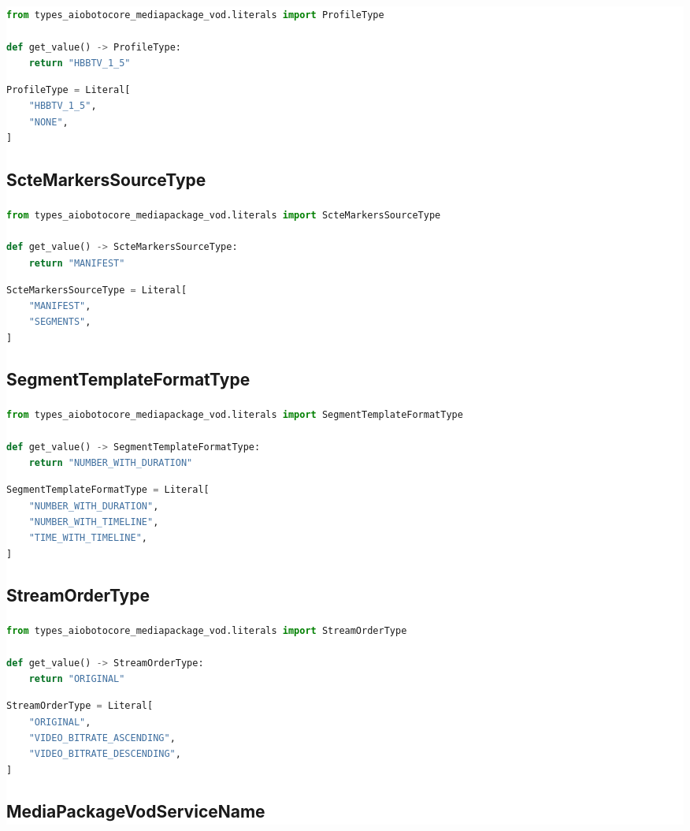 ```python title="Usage Example"
from types_aiobotocore_mediapackage_vod.literals import ProfileType

def get_value() -> ProfileType:
    return "HBBTV_1_5"
```

```python title="Definition"
ProfileType = Literal[
    "HBBTV_1_5",
    "NONE",
]
```
## ScteMarkersSourceType

```python title="Usage Example"
from types_aiobotocore_mediapackage_vod.literals import ScteMarkersSourceType

def get_value() -> ScteMarkersSourceType:
    return "MANIFEST"
```

```python title="Definition"
ScteMarkersSourceType = Literal[
    "MANIFEST",
    "SEGMENTS",
]
```
## SegmentTemplateFormatType

```python title="Usage Example"
from types_aiobotocore_mediapackage_vod.literals import SegmentTemplateFormatType

def get_value() -> SegmentTemplateFormatType:
    return "NUMBER_WITH_DURATION"
```

```python title="Definition"
SegmentTemplateFormatType = Literal[
    "NUMBER_WITH_DURATION",
    "NUMBER_WITH_TIMELINE",
    "TIME_WITH_TIMELINE",
]
```
## StreamOrderType

```python title="Usage Example"
from types_aiobotocore_mediapackage_vod.literals import StreamOrderType

def get_value() -> StreamOrderType:
    return "ORIGINAL"
```

```python title="Definition"
StreamOrderType = Literal[
    "ORIGINAL",
    "VIDEO_BITRATE_ASCENDING",
    "VIDEO_BITRATE_DESCENDING",
]
```
## MediaPackageVodServiceName
